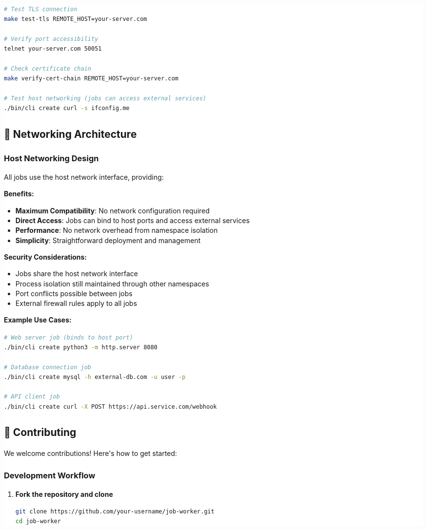 ```bash
# Test TLS connection
make test-tls REMOTE_HOST=your-server.com

# Verify port accessibility
telnet your-server.com 50051

# Check certificate chain
make verify-cert-chain REMOTE_HOST=your-server.com

# Test host networking (jobs can access external services)
./bin/cli create curl -s ifconfig.me
```

## 🎯 Networking Architecture

### Host Networking Design

All jobs use the host network interface, providing:

**Benefits:**

- **Maximum Compatibility**: No network configuration required
- **Direct Access**: Jobs can bind to host ports and access external services
- **Performance**: No network overhead from namespace isolation
- **Simplicity**: Straightforward deployment and management

**Security Considerations:**

- Jobs share the host network interface
- Process isolation still maintained through other namespaces
- Port conflicts possible between jobs
- External firewall rules apply to all jobs

**Example Use Cases:**

```bash
# Web server job (binds to host port)
./bin/cli create python3 -m http.server 8080

# Database connection job
./bin/cli create mysql -h external-db.com -u user -p

# API client job
./bin/cli create curl -X POST https://api.service.com/webhook
```

## 🤝 Contributing

We welcome contributions! Here's how to get started:

### Development Workflow

1. **Fork the repository and clone**
   ```bash
   git clone https://github.com/your-username/job-worker.git
   cd job-worker
   ```
